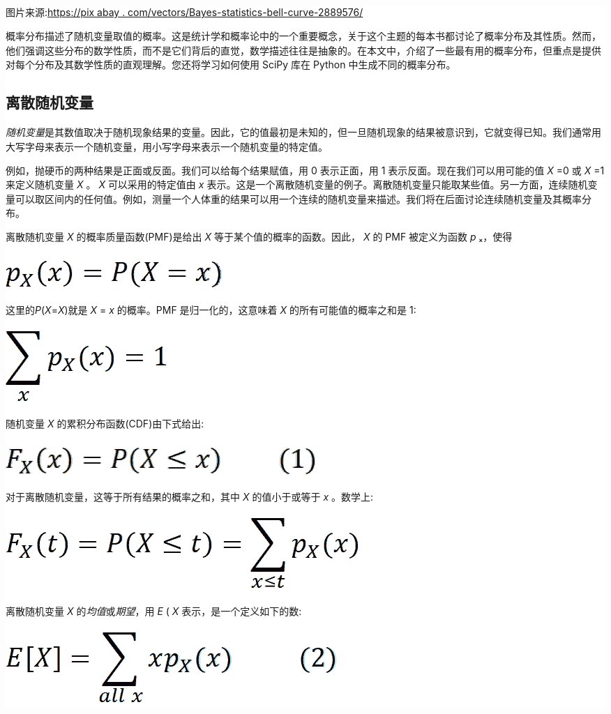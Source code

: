 图片来源:[https://pix abay . com/vectors/Bayes-statistics-bell-curve-2889576/](https://pixabay.com/vectors/bayesian-statistics-bell-curve-2889576/)

概率分布描述了随机变量取值的概率。这是统计学和概率论中的一个重要概念，关于这个主题的每本书都讨论了概率分布及其性质。然而，他们强调这些分布的数学性质，而不是它们背后的直觉，数学描述往往是抽象的。在本文中，介绍了一些最有用的概率分布，但重点是提供对每个分布及其数学性质的直观理解。您还将学习如何使用 SciPy 库在 Python 中生成不同的概率分布。

## **离散随机变量**

*随机变量*是其数值取决于随机现象结果的变量。因此，它的值最初是未知的，但一旦随机现象的结果被意识到，它就变得已知。我们通常用大写字母来表示一个随机变量，用小写字母来表示一个随机变量的特定值。

例如，抛硬币的两种结果是正面或反面。我们可以给每个结果赋值，用 0 表示正面，用 1 表示反面。现在我们可以用可能的值 *X* =0 或 *X* =1 来定义随机变量 *X* 。 *X* 可以采用的特定值由 *x* 表示。这是一个离散随机变量的例子。离散随机变量只能取某些值。另一方面，连续随机变量可以取区间内的任何值。例如，测量一个人体重的结果可以用一个连续的随机变量来描述。我们将在后面讨论连续随机变量及其概率分布。

离散随机变量 *X* 的概率质量函数(PMF)是给出 *X* 等于某个值的概率的函数。因此， *X* 的 PMF 被定义为函数 *p* ₓ，使得

![](img/da03311c00f0f6704cdef302d56f77f2.png)

这里的*P*(*X*=*X*)就是 *X* = *x* 的概率。PMF 是归一化的，这意味着 *X* 的所有可能值的概率之和是 1:

![](img/83f0473d33e5cf4f65695120b03f6aa9.png)

随机变量 *X* 的累积分布函数(CDF)由下式给出:

![](img/1fcfceb9d344f32ec7348a4b370e6ef0.png)

对于离散随机变量，这等于所有结果的概率之和，其中 *X* 的值小于或等于 *x* 。数学上:

![](img/6c9e332ed7065d22b192140e47ee023f.png)

离散随机变量 *X* 的*均值*或*期望*，用 *E* ( *X* 表示，是一个定义如下的数:

![](img/b030e8a753196e3437b6bdb0def49cc3.png)
